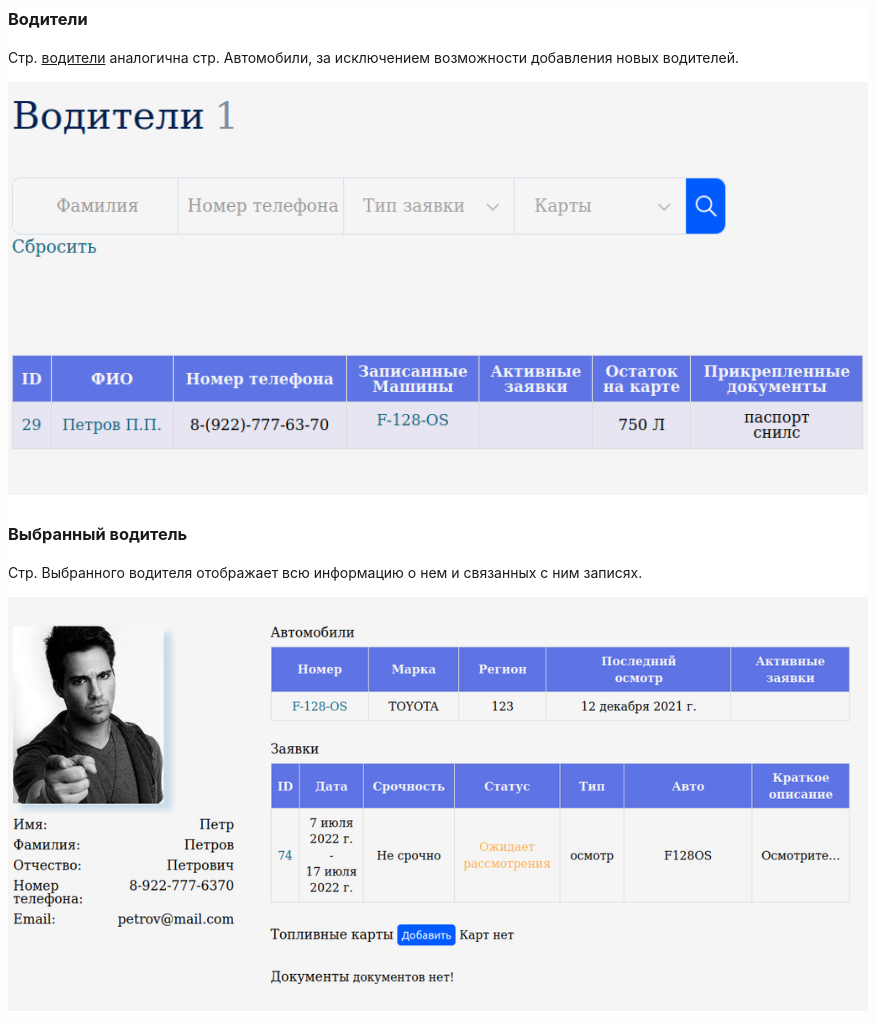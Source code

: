 

### Водители <a name="водители"></a>
Стр. [водители](http://car-park.site/drivers/) аналогична стр. Автомобили, за исключением возможности добавления новых водителей.


![](https://github.com/Kolobok99/car_park/blob/master/docs_images/Pasted%20image%2020220708140801.png)



### Выбранный водитель <a name="выбранный_водитель"></a>
Стр. Выбранного водителя отображает всю информацию о нем и связанных с ним записях.


![](https://github.com/Kolobok99/car_park/blob/master/docs_images/Pasted%20image%2020220708143423.png)
